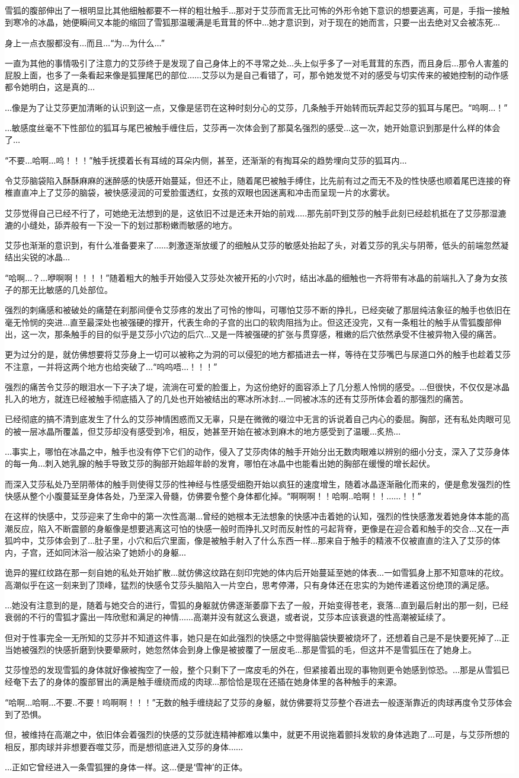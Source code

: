 雪狐的腹部伸出了一根明显比其他细触都要不一样的粗壮触手…那对于艾莎而言无比可怖的外形令她下意识的想要逃离，可是，手指一接触到寒冷的冰晶，她便瞬间又本能的缩回了雪狐那温暖满是毛茸茸的怀中…她才意识到，对于现在的她而言，只要一出去绝对又会被冻死…

身上一点衣服都没有…而且…“为…为什么…”

一直为其他的事情吸引了注意力的艾莎终于是发现了自己身体上的不寻常之处…头上似乎多了一对毛茸茸的东西，而且身后…那令人害羞的屁股上面，也多了一条看起来像是狐狸尾巴的部位……艾莎以为是自己看错了，可，那令她发觉不对的感受与切实传来的被她控制的动作感都令她明白，这是真的…

…像是为了让艾莎更加清晰的认识到这一点，又像是惩罚在这种时刻分心的艾莎，几条触手开始转而玩弄起艾莎的狐耳与尾巴。“呜啊…！”

…敏感度丝毫不下性部位的狐耳与尾巴被触手缠住后，艾莎再一次体会到了那莫名强烈的感受…这一次，她开始意识到那是什么样的体会了…

“不要…哈啊…呜！！！”触手抚摸着长有耳绒的耳朵内侧，甚至，还渐渐的有掏耳朵的趋势埋向艾莎的狐耳内…

令艾莎脑袋陷入酥酥麻麻的迷醉感的快感开始蔓延，但还不止，随着尾巴被触手缚住，比先前有过之而无不及的性快感也顺着尾巴连接的脊椎直直冲上了艾莎的脑袋，被快感浸润的可爱脸蛋透红，女孩的双眼也因迷离和冲击而呈现一片的水雾状。

艾莎觉得自己已经不行了，可她绝无法想到的是，这依旧不过是还未开始的前戏…..那先前吓到艾莎的触手此刻已经趁机抵在了艾莎那湿漉漉的小缝处，舔弄般有一下没一下的划过那粉嫩而敏感的地方。

艾莎也渐渐的意识到，有什么准备要来了……刺激逐渐放缓了的细触从艾莎的敏感处抬起了头，对着艾莎的乳尖与阴蒂，低头的前端忽然凝结出尖锐的冰晶…

“哈啊…？…咿啊啊！！！！”随着粗大的触手开始侵入艾莎处次被开拓的小穴时，结出冰晶的细触也一齐将带有冰晶的前端扎入了身为女孩子的那无比敏感的几处部位。

强烈的刺痛感和被破处的痛楚在刹那间便令艾莎疼的发出了可怜的惨叫，可哪怕艾莎不断的挣扎，已经突破了那层纯洁象征的触手也依旧在毫无怜悯的突进…直至最深处也被强硬的撑开，代表生命的子宫的出口的软肉阻挡为止。但这还没完，又有一条粗壮的触手从雪狐腹部伸出，这一次，那条触手的目的似乎是艾莎小穴边的后穴…又是一阵被强硬的扩张与贯穿感，稚嫩的后穴依然承受不住被异物入侵的痛苦。

更为过分的是，就仿佛想要将艾莎身上一切可以被称之为洞的可以侵犯的地方都插进去一样，等待在艾莎嘴巴与尿道口外的触手也趁着艾莎不注意，一并将这两个地方也给突破了…“呜呜唔…！！！”

强烈的痛苦令艾莎的眼泪水一下子决了堤，流淌在可爱的脸蛋上，为这份绝好的面容添上了几分惹人怜悯的感受。…但很快，不仅仅是冰晶扎入的地方，就连已经被触手彻底插入了的几处也开始被结出的寒冰所冰封…一同被冰冻的还有艾莎所体会着的那强烈的痛苦。

已经彻底的搞不清到底发生了什么的艾莎神情困惑而又无辜，只是在微微的啜泣中无言的诉说着自己内心的委屈。胸部，还有私处肉眼可见的被一层冰晶所覆盖，但艾莎却没有感受到冷，相反，她甚至开始在被冰到麻木的地方感受到了温暖…炙热…

…事实上，哪怕在冰晶之中，触手也没有停下它们的动作，侵入了艾莎肉体的触手开始分出无数肉眼难以辨别的细小分支，深入了艾莎身体的每一角…刺入她乳腺的触手导致艾莎的胸部开始超年龄的发育，哪怕在冰晶中也能看出她的胸部在缓慢的增长起伏。

而深入艾莎私处乃至阴蒂体的触手则使得艾莎的性神经与性感受细胞开始以疯狂的速度增生，随着冰晶逐渐融化而来的，便是愈发强烈的性快感从整个小腹蔓延至身体各处，乃至深入骨髓，仿佛要令整个身体都化掉。“啊啊啊！！哈啊..哈啊！！……！！”

在这样的快感中，艾莎迎来了生命中的第一次性高潮…曾经的她根本无法想象的快感冲击着她的认知，强烈的性快感激发着她身体本能的高潮反应，陷入不断震颤的身躯像是想要逃离这可怕的快感一般时而挣扎又时而反射性的弓起背脊，更像是在迎合着和触手的交合…又在一声狐吟中，艾莎体会到了…肚子里，小穴和后穴里面，像是被触手射入了什么东西一样…那来自于触手的精液不仅被直直的注入了艾莎的体内，子宫，还如同沐浴一般沾染了她娇小的身躯…

诡异的猩红纹路在那一刻自她的私处开始扩散…就仿佛这纹路在刻印完她的体内后开始蔓延至她的体表…一如雪狐身上那不知意味的花纹。高潮似乎在这一刻来到了顶峰，猛烈的快感令艾莎头脑陷入一片空白，思考停滞，只有身体还在忠实的为她传递着这份绝顶的满足感。

…她没有注意到的是，随着与她交合的进行，雪狐的身躯就仿佛逐渐萎靡下去了一般，开始变得苍老，衰落…直到最后射出的那一刻，已经衰弱的不行的雪狐才露出一阵欣慰和满足的神情……高潮并没有就这么衰退，或者说，艾莎本应该衰退的性高潮被延续了。

但对于性事完全一无所知的艾莎并不知道这件事，她只是在如此强烈的快感之中觉得脑袋快要被烧坏了，还想着自己是不是快要死掉了…正当她被强烈的快感折磨到快要晕厥时，她忽然体会到身上像是被披覆了一层皮毛…那是雪狐的毛，但这并不是雪狐压在了她身上。

艾莎惶恐的发现雪狐的身体就好像被掏空了一般，整个只剩下了一席皮毛的外在，但紧接着出现的事物则更令她感到惊恐。…那是从雪狐已经奄下去了的身体的腹部冒出的满是触手缠绕而成的肉球…那恰恰是现在还插在她身体里的各种触手的来源。

“哈啊…哈啊…不要..不要！呜啊啊！！！”无数的触手缠绕起了艾莎的身躯，就仿佛要将艾莎整个吞进去一般逐渐靠近的肉球再度令艾莎体会到了恐惧。

但，被维持在高潮之中，依旧体会着强烈的快感的艾莎就连精神都难以集中，就更不用说拖着颤抖发软的身体逃跑了…可是，与艾莎所想的相反，那肉球并非想要吞噬艾莎，而是想彻底进入艾莎的身体……

…正如它曾经进入一条雪狐狸的身体一样。这…便是‘雪神’的正体。
